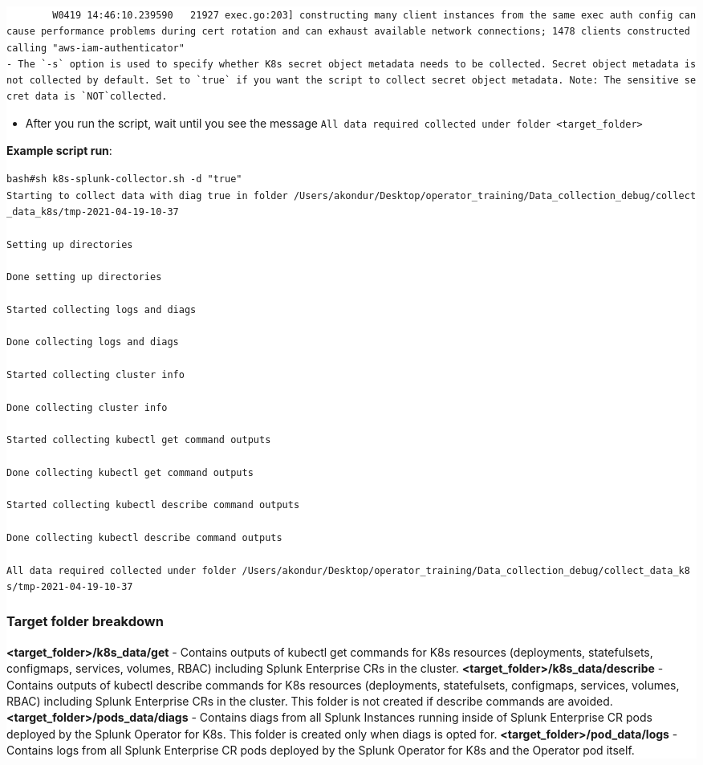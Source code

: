             W0419 14:46:10.239590   21927 exec.go:203] constructing many client instances from the same exec auth config can cause performance problems during cert rotation and can exhaust available network connections; 1478 clients constructed calling "aws-iam-authenticator"
    - The `-s` option is used to specify whether K8s secret object metadata needs to be collected. Secret object metadata is not collected by default. Set to `true` if you want the script to collect secret object metadata. Note: The sensitive secret data is `NOT`collected.

- After you run the script, wait until you see the message `All data required collected under folder <target_folder>`

**Example script run**:

```
bash#sh k8s-splunk-collector.sh -d "true"
Starting to collect data with diag true in folder /Users/akondur/Desktop/operator_training/Data_collection_debug/collect_data_k8s/tmp-2021-04-19-10-37 

Setting up directories 

Done setting up directories 

Started collecting logs and diags

Done collecting logs and diags

Started collecting cluster info

Done collecting cluster info

Started collecting kubectl get command outputs

Done collecting kubectl get command outputs

Started collecting kubectl describe command outputs

Done collecting kubectl describe command outputs 

All data required collected under folder /Users/akondur/Desktop/operator_training/Data_collection_debug/collect_data_k8s/tmp-2021-04-19-10-37
```

### **Target folder breakdown**
**<target_folder>/k8s_data/get** - Contains outputs of kubectl get commands for K8s resources (deployments, statefulsets, configmaps, services, volumes, RBAC) including Splunk Enterprise CRs in the cluster.
**<target_folder>/k8s_data/describe** - Contains outputs of kubectl describe commands for K8s resources (deployments, statefulsets, configmaps, services, volumes, RBAC) including Splunk Enterprise CRs in the cluster. This folder is not created if describe commands are avoided.
**<target_folder>/pods_data/diags** - Contains diags from all Splunk Instances running inside of Splunk Enterprise CR pods deployed by the Splunk Operator for K8s. This folder is created only when diags is opted for.
**<target_folder>/pod_data/logs** - Contains logs from all Splunk Enterprise CR pods deployed by the Splunk Operator for K8s and the Operator pod itself.
